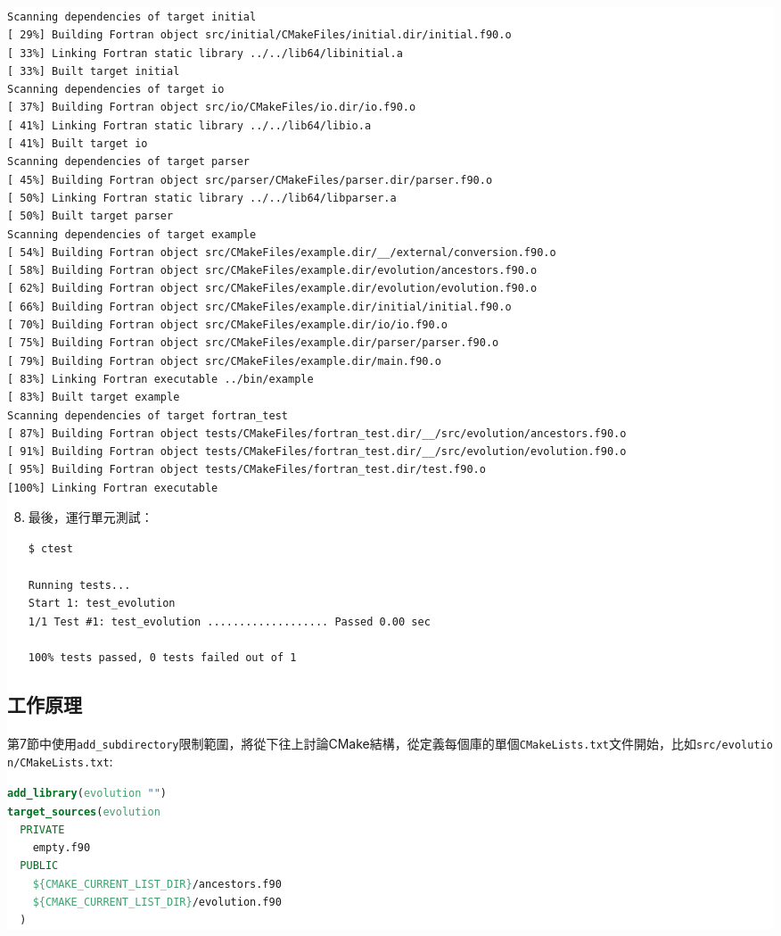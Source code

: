    ```shell
   Scanning dependencies of target initial
   [ 29%] Building Fortran object src/initial/CMakeFiles/initial.dir/initial.f90.o
   [ 33%] Linking Fortran static library ../../lib64/libinitial.a
   [ 33%] Built target initial
   Scanning dependencies of target io
   [ 37%] Building Fortran object src/io/CMakeFiles/io.dir/io.f90.o
   [ 41%] Linking Fortran static library ../../lib64/libio.a
   [ 41%] Built target io
   Scanning dependencies of target parser
   [ 45%] Building Fortran object src/parser/CMakeFiles/parser.dir/parser.f90.o
   [ 50%] Linking Fortran static library ../../lib64/libparser.a
   [ 50%] Built target parser
   Scanning dependencies of target example
   [ 54%] Building Fortran object src/CMakeFiles/example.dir/__/external/conversion.f90.o
   [ 58%] Building Fortran object src/CMakeFiles/example.dir/evolution/ancestors.f90.o
   [ 62%] Building Fortran object src/CMakeFiles/example.dir/evolution/evolution.f90.o
   [ 66%] Building Fortran object src/CMakeFiles/example.dir/initial/initial.f90.o
   [ 70%] Building Fortran object src/CMakeFiles/example.dir/io/io.f90.o
   [ 75%] Building Fortran object src/CMakeFiles/example.dir/parser/parser.f90.o
   [ 79%] Building Fortran object src/CMakeFiles/example.dir/main.f90.o
   [ 83%] Linking Fortran executable ../bin/example
   [ 83%] Built target example
   Scanning dependencies of target fortran_test
   [ 87%] Building Fortran object tests/CMakeFiles/fortran_test.dir/__/src/evolution/ancestors.f90.o
   [ 91%] Building Fortran object tests/CMakeFiles/fortran_test.dir/__/src/evolution/evolution.f90.o
   [ 95%] Building Fortran object tests/CMakeFiles/fortran_test.dir/test.f90.o
   [100%] Linking Fortran executable
   ```

8. 最後，運行單元測試：

   ```shell
   $ ctest
   
   Running tests...
   Start 1: test_evolution
   1/1 Test #1: test_evolution ................... Passed 0.00 sec
   
   100% tests passed, 0 tests failed out of 1
   ```

## 工作原理

第7節中使用`add_subdirectory`限制範圍，將從下往上討論CMake結構，從定義每個庫的單個`CMakeLists.txt`文件開始，比如`src/evolution/CMakeLists.txt`:

```cmake
add_library(evolution "")
target_sources(evolution
  PRIVATE
  	empty.f90
  PUBLIC
    ${CMAKE_CURRENT_LIST_DIR}/ancestors.f90
    ${CMAKE_CURRENT_LIST_DIR}/evolution.f90
  )
```
